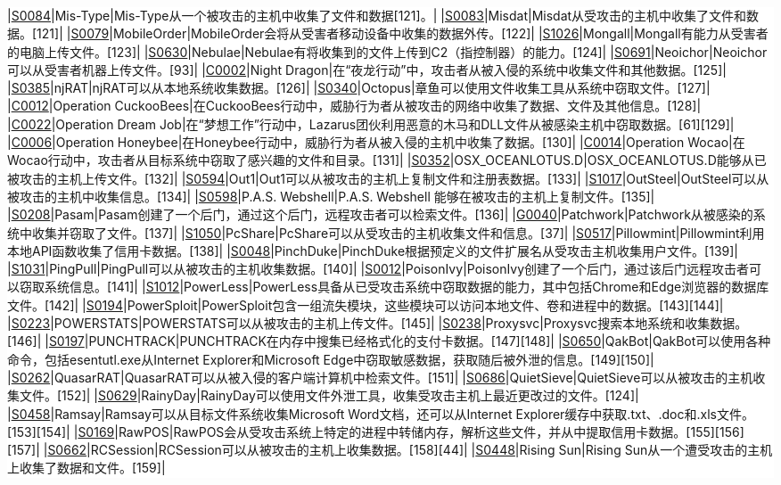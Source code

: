 |[S0084]()|Mis-Type|Mis-Type从一个被攻击的主机中收集了文件和数据[121]。|
|[S0083]()|Misdat|Misdat从受攻击的主机中收集了文件和数据。[121]|
|[S0079]()|MobileOrder|MobileOrder会将从受害者移动设备中收集的数据外传。[122]|
|[S1026]()|Mongall|Mongall有能力从受害者的电脑上传文件。[123]|
|[S0630]()|Nebulae|Nebulae有将收集到的文件上传到C2（指控制器）的能力。[124]|
|[S0691]()|Neoichor|Neoichor可以从受害者机器上传文件。[93]|
|[C0002]()|Night Dragon|在“夜龙行动”中，攻击者从被入侵的系统中收集文件和其他数据。[125]|
|[S0385]()|njRAT|njRAT可以从本地系统收集数据。[126]|
|[S0340]()|Octopus|章鱼可以使用文件收集工具从系统中窃取文件。[127]|
|[C0012]()|Operation CuckooBees|在CuckooBees行动中，威胁行为者从被攻击的网络中收集了数据、文件及其他信息。[128]|
|[C0022]()|Operation Dream Job|在“梦想工作”行动中，Lazarus团伙利用恶意的木马和DLL文件从被感染主机中窃取数据。[61][129]|
|[C0006]()|Operation Honeybee|在Honeybee行动中，威胁行为者从被入侵的主机中收集了数据。[130]|
|[C0014]()|Operation Wocao|在Wocao行动中，攻击者从目标系统中窃取了感兴趣的文件和目录。[131]|
|[S0352]()|OSX_OCEANLOTUS.D|OSX_OCEANLOTUS.D能够从已被攻击的主机上传文件。[132]|
|[S0594]()|Out1|Out1可以从被攻击的主机上复制文件和注册表数据。[133]|
|[S1017]()|OutSteel|OutSteel可以从被攻击的主机中收集信息。[134]|
|[S0598]()|P.A.S. Webshell|P.A.S. Webshell 能够在被攻击的主机上复制文件。[135]|
|[S0208]()|Pasam|Pasam创建了一个后门，通过这个后门，远程攻击者可以检索文件。[136]|
|[G0040]()|Patchwork|Patchwork从被感染的系统中收集并窃取了文件。[137]|
|[S1050]()|PcShare|PcShare可以从受攻击的主机收集文件和信息。[37]|
|[S0517]()|Pillowmint|Pillowmint利用本地API函数收集了信用卡数据。[138]|
|[S0048]()|PinchDuke|PinchDuke根据预定义的文件扩展名从受攻击主机收集用户文件。[139]|
|[S1031]()|PingPull|PingPull可以从被攻击的主机收集数据。[140]|
|[S0012]()|PoisonIvy|PoisonIvy创建了一个后门，通过该后门远程攻击者可以窃取系统信息。[141]|
|[S1012]()|PowerLess|PowerLess具备从已受攻击系统中窃取数据的能力，其中包括Chrome和Edge浏览器的数据库文件。[142]|
|[S0194]()|PowerSploit|PowerSploit包含一组流失模块，这些模块可以访问本地文件、卷和进程中的数据。[143][144]|
|[S0223]()|POWERSTATS|POWERSTATS可以从被攻击的主机上传文件。[145]|
|[S0238]()|Proxysvc|Proxysvc搜索本地系统和收集数据。[146]|
|[S0197]()|PUNCHTRACK|PUNCHTRACK在内存中搜集已经格式化的支付卡数据。[147][148]|
|[S0650]()|QakBot|QakBot可以使用各种命令，包括esentutl.exe从Internet Explorer和Microsoft Edge中窃取敏感数据，获取随后被外泄的信息。[149][150]|
|[S0262]()|QuasarRAT|QuasarRAT可以从被入侵的客户端计算机中检索文件。[151]|
|[S0686]()|QuietSieve|QuietSieve可以从被攻击的主机收集文件。[152]|
|[S0629]()|RainyDay|RainyDay可以使用文件外泄工具，收集受攻击主机上最近更改过的文件。[124]|
|[S0458]()|Ramsay|Ramsay可以从目标文件系统收集Microsoft Word文档，还可以从Internet Explorer缓存中获取.txt、.doc和.xls文件。[153][154]|
|[S0169]()|RawPOS|RawPOS会从受攻击系统上特定的进程中转储内存，解析这些文件，并从中提取信用卡数据。[155][156][157]|
|[S0662]()|RCSession|RCSession可以从被攻击的主机上收集数据。[158][44]|
|[S0448]()|Rising Sun|Rising Sun从一个遭受攻击的主机上收集了数据和文件。[159]|